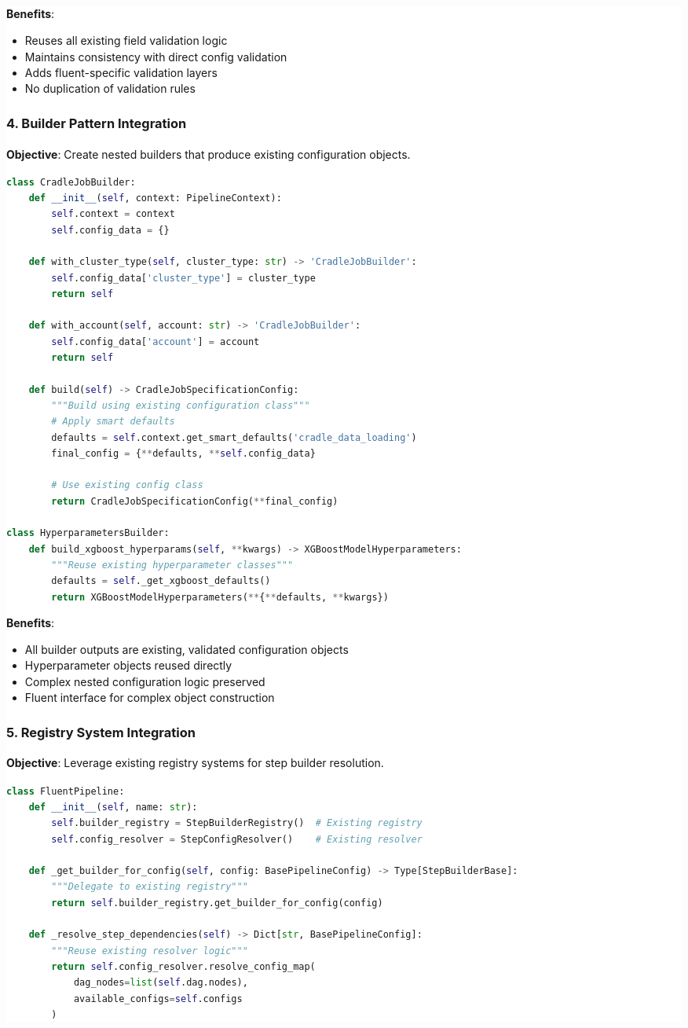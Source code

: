 **Benefits**:
- Reuses all existing field validation logic
- Maintains consistency with direct config validation
- Adds fluent-specific validation layers
- No duplication of validation rules

### 4. **Builder Pattern Integration**

**Objective**: Create nested builders that produce existing configuration objects.

```python
class CradleJobBuilder:
    def __init__(self, context: PipelineContext):
        self.context = context
        self.config_data = {}
    
    def with_cluster_type(self, cluster_type: str) -> 'CradleJobBuilder':
        self.config_data['cluster_type'] = cluster_type
        return self
    
    def with_account(self, account: str) -> 'CradleJobBuilder':
        self.config_data['account'] = account
        return self
    
    def build(self) -> CradleJobSpecificationConfig:
        """Build using existing configuration class"""
        # Apply smart defaults
        defaults = self.context.get_smart_defaults('cradle_data_loading')
        final_config = {**defaults, **self.config_data}
        
        # Use existing config class
        return CradleJobSpecificationConfig(**final_config)

class HyperparametersBuilder:
    def build_xgboost_hyperparams(self, **kwargs) -> XGBoostModelHyperparameters:
        """Reuse existing hyperparameter classes"""
        defaults = self._get_xgboost_defaults()
        return XGBoostModelHyperparameters(**{**defaults, **kwargs})
```

**Benefits**:
- All builder outputs are existing, validated configuration objects
- Hyperparameter objects reused directly
- Complex nested configuration logic preserved
- Fluent interface for complex object construction

### 5. **Registry System Integration**

**Objective**: Leverage existing registry systems for step builder resolution.

```python
class FluentPipeline:
    def __init__(self, name: str):
        self.builder_registry = StepBuilderRegistry()  # Existing registry
        self.config_resolver = StepConfigResolver()    # Existing resolver
    
    def _get_builder_for_config(self, config: BasePipelineConfig) -> Type[StepBuilderBase]:
        """Delegate to existing registry"""
        return self.builder_registry.get_builder_for_config(config)
    
    def _resolve_step_dependencies(self) -> Dict[str, BasePipelineConfig]:
        """Reuse existing resolver logic"""
        return self.config_resolver.resolve_config_map(
            dag_nodes=list(self.dag.nodes),
            available_configs=self.configs
        )
```